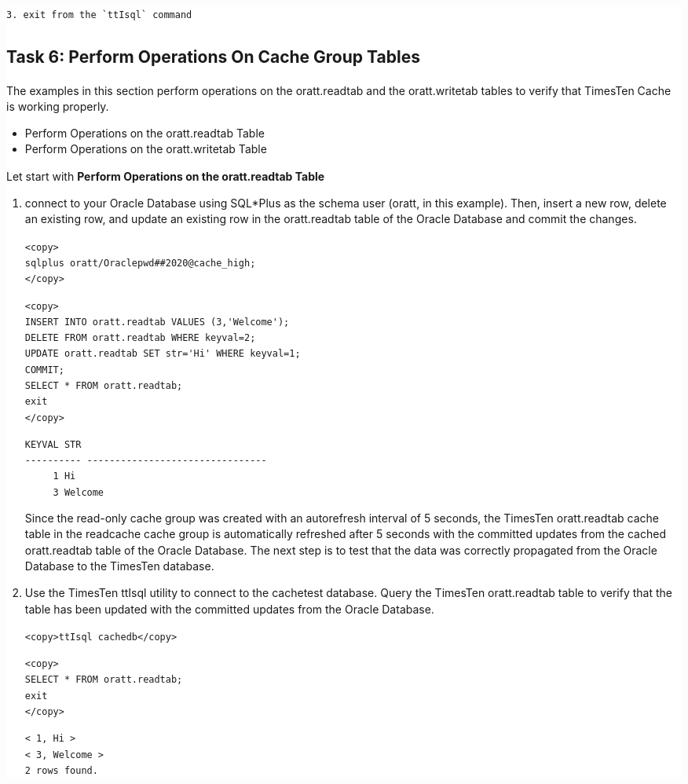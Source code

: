     3. exit from the `ttIsql` command

## Task 6: Perform Operations On Cache Group Tables

The examples in this section perform operations on the oratt.readtab and the oratt.writetab tables to verify that TimesTen Cache is working properly.
* Perform Operations on the oratt.readtab Table
* Perform Operations on the oratt.writetab Table

Let start with **Perform Operations on the oratt.readtab Table**

1. connect to your Oracle Database using SQL*Plus as the schema user (oratt, in this example).
Then, insert a new row, delete an existing row, and update an existing row in the oratt.readtab table of the Oracle Database and commit the changes.

    ```
    <copy>
    sqlplus oratt/Oraclepwd##2020@cache_high;
    </copy>
    ```

    ```
    <copy>
    INSERT INTO oratt.readtab VALUES (3,'Welcome');
    DELETE FROM oratt.readtab WHERE keyval=2;
    UPDATE oratt.readtab SET str='Hi' WHERE keyval=1;
    COMMIT;
    SELECT * FROM oratt.readtab;
    exit
    </copy>
    ```
    ```
    KEYVAL STR
    ---------- --------------------------------
         1 Hi
         3 Welcome
    ```

    Since the read-only cache group was created with an autorefresh interval of 5 seconds,
    the TimesTen oratt.readtab cache table in the readcache cache group is automatically
    refreshed after 5 seconds with the committed updates from the cached oratt.readtab table of the Oracle Database.
    The next step is to test that the data was correctly propagated from the Oracle Database to the TimesTen database.

2. Use the TimesTen ttIsql utility to connect to the cachetest database.
Query the TimesTen oratt.readtab table to verify that the table has been updated with the committed updates from the Oracle Database.


    ```
    <copy>ttIsql cachedb</copy>
    ```
    ```
    <copy>
    SELECT * FROM oratt.readtab;
    exit
    </copy>
    ```
    ```
    < 1, Hi >
    < 3, Welcome >
    2 rows found.
